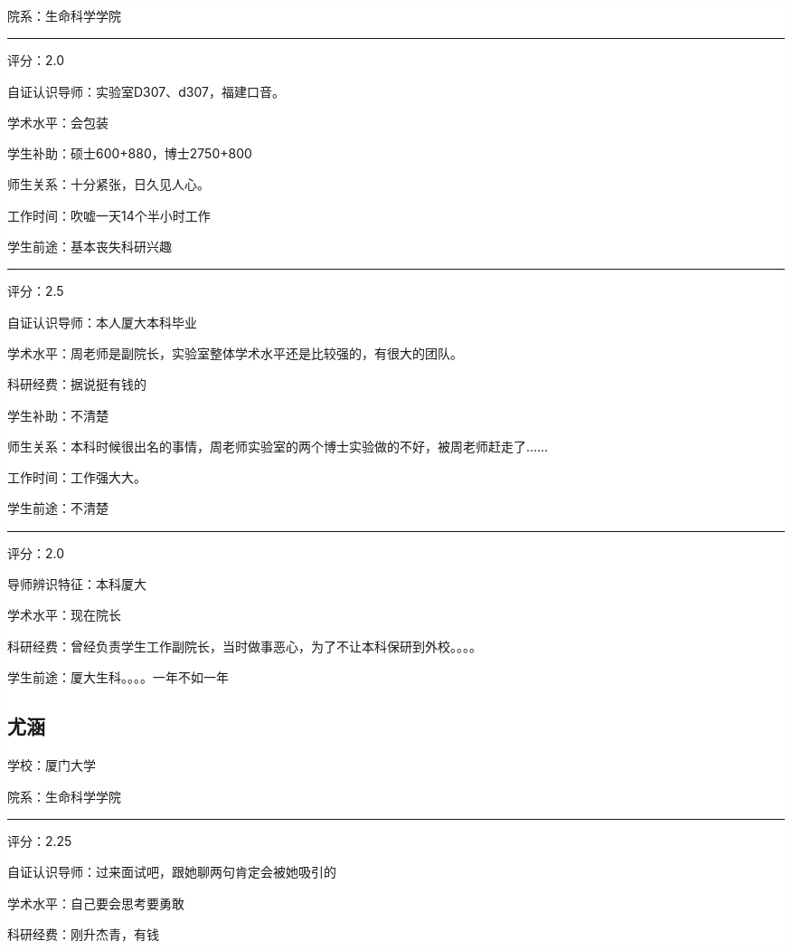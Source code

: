 院系：生命科学学院

* * *

评分：2.0

自证认识导师：实验室D307、d307，福建口音。

学术水平：会包装

学生补助：硕士600+880，博士2750+800

师生关系：十分紧张，日久见人心。

工作时间：吹嘘一天14个半小时工作

学生前途：基本丧失科研兴趣

* * *

评分：2.5

自证认识导师：本人厦大本科毕业

学术水平：周老师是副院长，实验室整体学术水平还是比较强的，有很大的团队。

科研经费：据说挺有钱的

学生补助：不清楚

师生关系：本科时候很出名的事情，周老师实验室的两个博士实验做的不好，被周老师赶走了……

工作时间：工作强大大。

学生前途：不清楚

* * *

评分：2.0

导师辨识特征：本科厦大

学术水平：现在院长

科研经费：曾经负责学生工作副院长，当时做事恶心，为了不让本科保研到外校。。。。

学生前途：厦大生科。。。。一年不如一年

## 尤涵

学校：厦门大学

院系：生命科学学院

* * *

评分：2.25

自证认识导师：过来面试吧，跟她聊两句肯定会被她吸引的

学术水平：自己要会思考要勇敢

科研经费：刚升杰青，有钱
